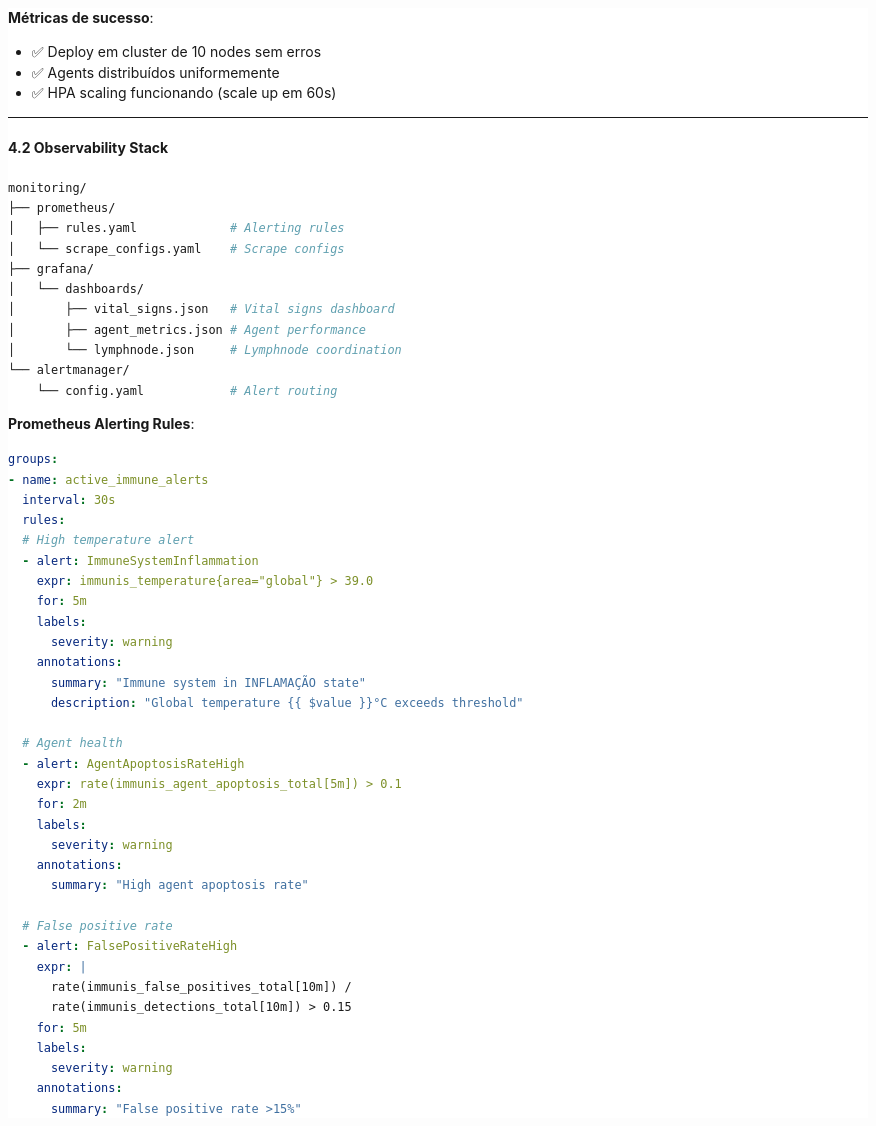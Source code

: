 **Métricas de sucesso**:
- ✅ Deploy em cluster de 10 nodes sem erros
- ✅ Agents distribuídos uniformemente
- ✅ HPA scaling funcionando (scale up em 60s)

---

#### 4.2 Observability Stack

```bash
monitoring/
├── prometheus/
│   ├── rules.yaml             # Alerting rules
│   └── scrape_configs.yaml    # Scrape configs
├── grafana/
│   └── dashboards/
│       ├── vital_signs.json   # Vital signs dashboard
│       ├── agent_metrics.json # Agent performance
│       └── lymphnode.json     # Lymphnode coordination
└── alertmanager/
    └── config.yaml            # Alert routing
```

**Prometheus Alerting Rules**:
```yaml
groups:
- name: active_immune_alerts
  interval: 30s
  rules:
  # High temperature alert
  - alert: ImmuneSystemInflammation
    expr: immunis_temperature{area="global"} > 39.0
    for: 5m
    labels:
      severity: warning
    annotations:
      summary: "Immune system in INFLAMAÇÃO state"
      description: "Global temperature {{ $value }}°C exceeds threshold"

  # Agent health
  - alert: AgentApoptosisRateHigh
    expr: rate(immunis_agent_apoptosis_total[5m]) > 0.1
    for: 2m
    labels:
      severity: warning
    annotations:
      summary: "High agent apoptosis rate"

  # False positive rate
  - alert: FalsePositiveRateHigh
    expr: |
      rate(immunis_false_positives_total[10m]) /
      rate(immunis_detections_total[10m]) > 0.15
    for: 5m
    labels:
      severity: warning
    annotations:
      summary: "False positive rate >15%"
```
